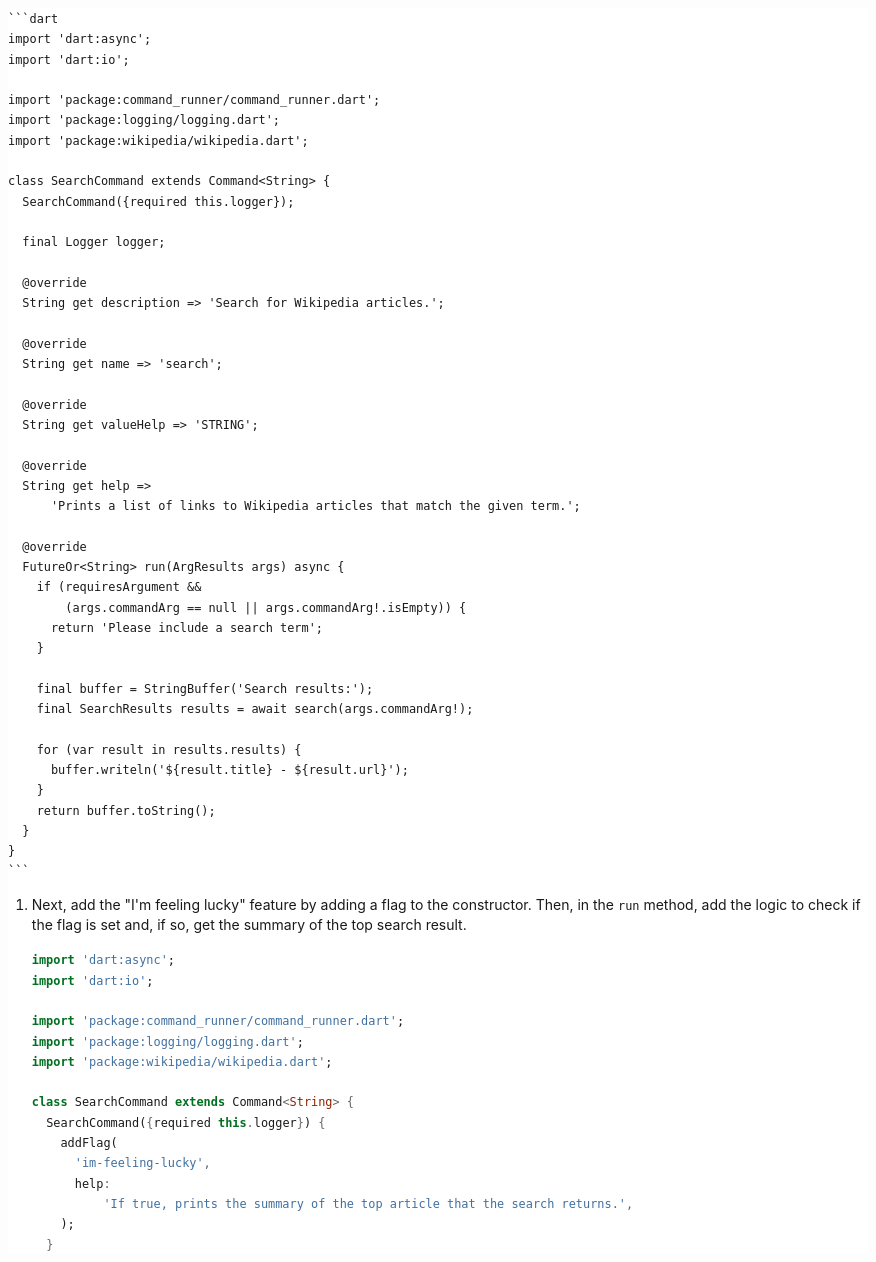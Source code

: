     ```dart
    import 'dart:async';
    import 'dart:io';

    import 'package:command_runner/command_runner.dart';
    import 'package:logging/logging.dart';
    import 'package:wikipedia/wikipedia.dart';

    class SearchCommand extends Command<String> {
      SearchCommand({required this.logger});

      final Logger logger;

      @override
      String get description => 'Search for Wikipedia articles.';

      @override
      String get name => 'search';

      @override
      String get valueHelp => 'STRING';

      @override
      String get help =>
          'Prints a list of links to Wikipedia articles that match the given term.';

      @override
      FutureOr<String> run(ArgResults args) async {
        if (requiresArgument &&
            (args.commandArg == null || args.commandArg!.isEmpty)) {
          return 'Please include a search term';
        }

        final buffer = StringBuffer('Search results:');
        final SearchResults results = await search(args.commandArg!);

        for (var result in results.results) {
          buffer.writeln('${result.title} - ${result.url}');
        }
        return buffer.toString();
      }
    }
    ```

1.  Next, add the "I'm feeling lucky" feature by adding a flag to the
    constructor. Then, in the `run` method, add the logic to check if the flag
    is set and, if so, get the summary of the top search result.

    ```dart
    import 'dart:async';
    import 'dart:io';

    import 'package:command_runner/command_runner.dart';
    import 'package:logging/logging.dart';
    import 'package:wikipedia/wikipedia.dart';

    class SearchCommand extends Command<String> {
      SearchCommand({required this.logger}) {
        addFlag(
          'im-feeling-lucky',
          help:
              'If true, prints the summary of the top article that the search returns.',
        );
      }
